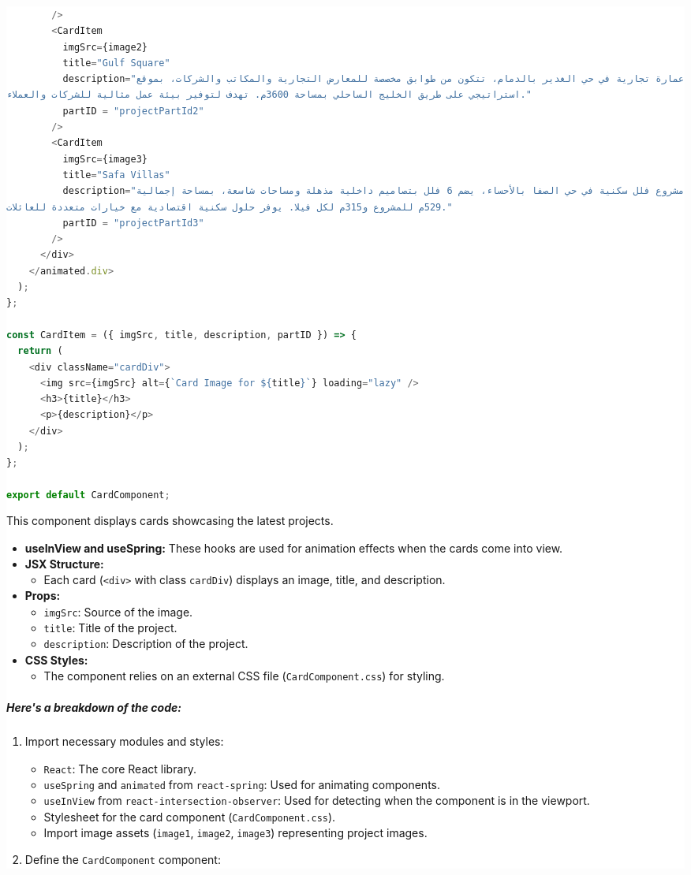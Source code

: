 ```jsx
        />
        <CardItem
          imgSrc={image2}
          title="Gulf Square"
          description="عمارة تجارية في حي الغدير بالدمام، تتكون من طوابق مخصصة للمعارض التجارية والمكاتب والشركات، بموقع استراتيجي على طريق الخليج الساحلي بمساحة 3600م. تهدف لتوفير بيئة عمل مثالية للشركات والعملاء."
          partID = "projectPartId2"
        />
        <CardItem
          imgSrc={image3}
          title="Safa Villas"
          description="مشروع فلل سكنية في حي الصفا بالأحساء، يضم 6 فلل بتصاميم داخلية مذهلة ومساحات شاسعة، بمساحة إجمالية 529م للمشروع و315م لكل فيلا. يوفر حلول سكنية اقتصادية مع خيارات متعددة للعائلات."
          partID = "projectPartId3"
        />
      </div>
    </animated.div>
  );
};

const CardItem = ({ imgSrc, title, description, partID }) => {
  return (
    <div className="cardDiv">
      <img src={imgSrc} alt={`Card Image for ${title}`} loading="lazy" />
      <h3>{title}</h3>
      <p>{description}</p>
    </div>
  );
};

export default CardComponent;
```

This component displays cards showcasing the latest projects.

- **useInView and useSpring:** These hooks are used for animation effects when the cards come into view.
- **JSX Structure:**
    - Each card (`<div>` with class `cardDiv`) displays an image, title, and description.
- **Props:**
    - `imgSrc`: Source of the image.
    - `title`: Title of the project.
    - `description`: Description of the project.
- **CSS Styles:**
    - The component relies on an external CSS file (`CardComponent.css`) for styling.

##### Here's a breakdown of the code:
1. Import necessary modules and styles:
    
    - `React`: The core React library.
    - `useSpring` and `animated` from `react-spring`: Used for animating components.
    - `useInView` from `react-intersection-observer`: Used for detecting when the component is in the viewport.
    - Stylesheet for the card component (`CardComponent.css`).
    - Import image assets (`image1`, `image2`, `image3`) representing project images.
2. Define the `CardComponent` component:
    